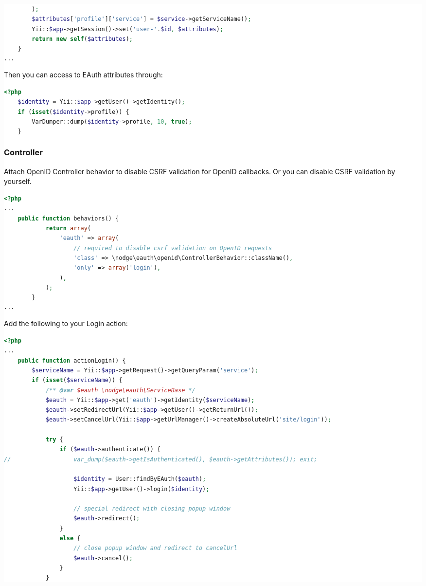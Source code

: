 ```php
		);
		$attributes['profile']['service'] = $service->getServiceName();
		Yii::$app->getSession()->set('user-'.$id, $attributes);
		return new self($attributes);
	}
...
```

Then you can access to EAuth attributes through:

```php
<?php
	$identity = Yii::$app->getUser()->getIdentity();
	if (isset($identity->profile)) {
		VarDumper::dump($identity->profile, 10, true);
	}
```

### Controller

Attach OpenID Controller behavior to disable CSRF validation for OpenID callbacks.
Or you can disable CSRF validation by yourself.

```php
<?php
...
	public function behaviors() {
    		return array(
    			'eauth' => array(
    				// required to disable csrf validation on OpenID requests
    				'class' => \nodge\eauth\openid\ControllerBehavior::className(),
    				'only' => array('login'),
    			),
    		);
    	}
...
```

Add the following to your Login action:

```php
<?php
...
	public function actionLogin() {
		$serviceName = Yii::$app->getRequest()->getQueryParam('service');
		if (isset($serviceName)) {
			/** @var $eauth \nodge\eauth\ServiceBase */
			$eauth = Yii::$app->get('eauth')->getIdentity($serviceName);
			$eauth->setRedirectUrl(Yii::$app->getUser()->getReturnUrl());
			$eauth->setCancelUrl(Yii::$app->getUrlManager()->createAbsoluteUrl('site/login'));

			try {
				if ($eauth->authenticate()) {
//					var_dump($eauth->getIsAuthenticated(), $eauth->getAttributes()); exit;

					$identity = User::findByEAuth($eauth);
					Yii::$app->getUser()->login($identity);

					// special redirect with closing popup window
					$eauth->redirect();
				}
				else {
					// close popup window and redirect to cancelUrl
					$eauth->cancel();
				}
			}
```